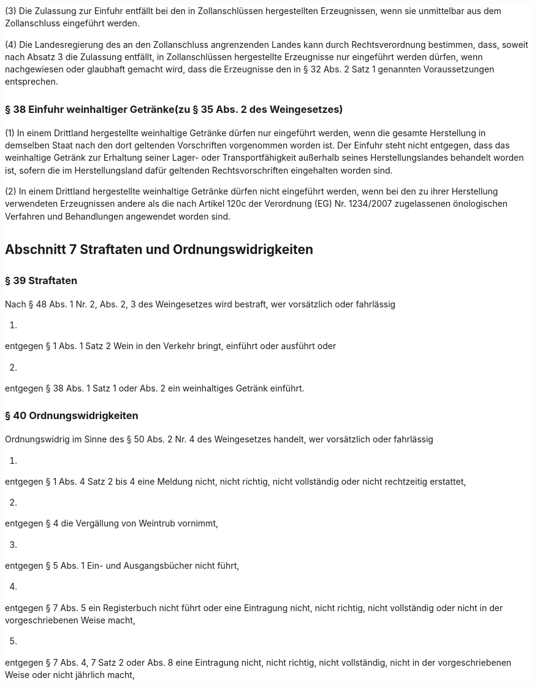 (3) Die Zulassung zur Einfuhr entfällt bei den in Zollanschlüssen hergestellten Erzeugnissen, wenn sie unmittelbar aus dem Zollanschluss eingeführt werden.

(4) Die Landesregierung des an den Zollanschluss angrenzenden Landes kann durch Rechtsverordnung bestimmen, dass, soweit nach Absatz 3 die Zulassung entfällt, in Zollanschlüssen hergestellte Erzeugnisse nur eingeführt werden dürfen, wenn nachgewiesen oder glaubhaft gemacht wird, dass die Erzeugnisse den in § 32 Abs. 2 Satz 1 genannten Voraussetzungen entsprechen.

### § 38 Einfuhr weinhaltiger Getränke(zu § 35 Abs. 2 des Weingesetzes)

(1) In einem Drittland hergestellte weinhaltige Getränke dürfen nur eingeführt werden, wenn die gesamte Herstellung in demselben Staat nach den dort geltenden Vorschriften vorgenommen worden ist. Der Einfuhr steht nicht entgegen, dass das weinhaltige Getränk zur Erhaltung seiner Lager- oder Transportfähigkeit außerhalb seines Herstellungslandes behandelt worden ist, sofern die im Herstellungsland dafür geltenden Rechtsvorschriften eingehalten worden sind.

(2) In einem Drittland hergestellte weinhaltige Getränke dürfen nicht eingeführt werden, wenn bei den zu ihrer Herstellung verwendeten Erzeugnissen andere als die nach Artikel 120c der Verordnung (EG) Nr. 1234/2007 zugelassenen önologischen Verfahren und Behandlungen angewendet worden sind.

Abschnitt 7 Straftaten und Ordnungswidrigkeiten
-----------------------------------------------

### 

### § 39 Straftaten

Nach § 48 Abs. 1 Nr. 2, Abs. 2, 3 des Weingesetzes wird bestraft, wer vorsätzlich oder fahrlässig

1.  
entgegen § 1 Abs. 1 Satz 2 Wein in den Verkehr bringt, einführt oder ausführt oder

2.  
entgegen § 38 Abs. 1 Satz 1 oder Abs. 2 ein weinhaltiges Getränk einführt.

### § 40 Ordnungswidrigkeiten

Ordnungswidrig im Sinne des § 50 Abs. 2 Nr. 4 des Weingesetzes handelt, wer vorsätzlich oder fahrlässig

1.  
entgegen § 1 Abs. 4 Satz 2 bis 4 eine Meldung nicht, nicht richtig, nicht vollständig oder nicht rechtzeitig erstattet,

2.  
entgegen § 4 die Vergällung von Weintrub vornimmt,

3.  
entgegen § 5 Abs. 1 Ein- und Ausgangsbücher nicht führt,

4.  
entgegen § 7 Abs. 5 ein Registerbuch nicht führt oder eine Eintragung nicht, nicht richtig, nicht vollständig oder nicht in der vorgeschriebenen Weise macht,

5.  
entgegen § 7 Abs. 4, 7 Satz 2 oder Abs. 8 eine Eintragung nicht, nicht richtig, nicht vollständig, nicht in der vorgeschriebenen Weise oder nicht jährlich macht,
